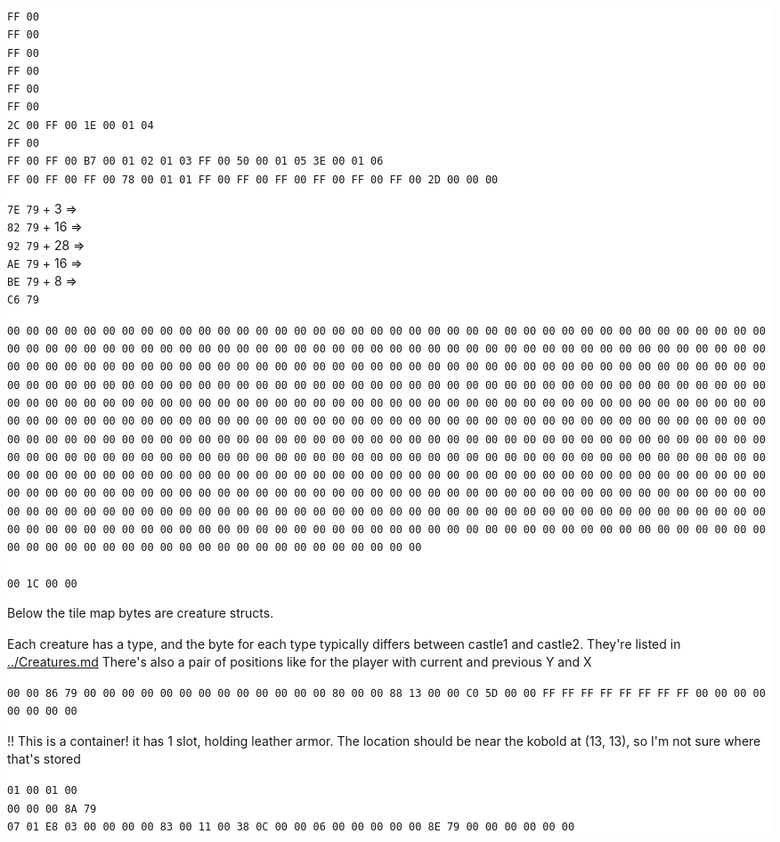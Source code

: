 ```
FF 00 
FF 00 
FF 00 
FF 00 
FF 00 
FF 00 
2C 00 FF 00 1E 00 01 04 
FF 00 
FF 00 FF 00 B7 00 01 02 01 03 FF 00 50 00 01 05 3E 00 01 06 
FF 00 FF 00 FF 00 78 00 01 01 FF 00 FF 00 FF 00 FF 00 FF 00 FF 00 2D 00 00 00 
```

`7E 79` + 3 =>  
`82 79` + 16 =>  
`92 79` + 28 =>  
`AE 79` + 16 =>  
`BE 79` + 8 =>  
`C6 79` 

```
00 00 00 00 00 00 00 00 00 00 00 00 00 00 00 00 00 00 00 00 00 00 00 00 00 00 00 00 00 00 00 00 00 00 00 00 00 00 00 00 00 00 00 00 00 00 00 00 00 00 00 00 00 00 00 00 00 00 00 00 00 00 00 00 00 00 00 00 00 00 00 00 00 00 00 00 00 00 00 00 00 00 00 00 00 00 00 00 00 00 00 00 00 00 00 00 00 00 00 00 00 00 00 00 00 00 00 00 00 00 00 00 00 00 00 00 00 00 00 00 00 00 00 00 00 00 00 00 00 00 00 00 00 00 00 00 00 00 00 00 00 00 00 00 00 00 00 00 00 00 00 00 00 00 00 00 00 00 00 00 00 00 00 00 00 00 00 00 00 00 00 00 00 00 00 00 00 00 00 00 00 00 00 00 00 00 00 00 00 00 00 00 00 00 00 00 00 00 00 00 00 00 00 00 00 00 00 00 00 00 00 00 00 00 00 00 00 00 00 00 00 00 00 00 00 00 00 00 00 00 00 00 00 00 00 00 00 00 00 00 00 00 00 00 00 00 00 00 00 00 00 00 00 00 00 00 00 00 00 00 00 00 00 00 00 00 00 00 00 00 00 00 00 00 00 00 00 00 00 00 00 00 00 00 00 00 00 00 00 00 00 00 00 00 00 00 00 00 00 00 00 00 00 00 00 00 00 00 00 00 00 00 00 00 00 00 00 00 00 00 00 00 00 00 00 00 00 00 00 00 00 00 00 00 00 00 00 00 00 00 00 00 00 00 00 00 00 00 00 00 00 00 00 00 00 00 00 00 00 00 00 00 00 00 00 00 00 00 00 00 00 00 00 00 00 00 00 00 00 00 00 00 00 00 00 00 00 00 00 00 00 00 00 00 00 00 00 00 00 00 00 00 00 00 00 00 00 00 00 00 00 00 00 00 00 00 00 00 00 00 00 00 00 00 00 00 00 00 00 00 00 00 00 00 00 00 00 00 00 00 00 00 00 00 00 00 00 00 00 00 00 00 00 00 00 00 00 00 00 00 00 00 00 00 00 00 00 00 00 00 00 00 00 00 00 00 00 00 00 00 00 00 00 00 00 00 00 00 00 00 00 00 00 00 00 00 00 00 00 00 00 00

00 1C 00 00
```

Below the tile map bytes are creature structs.

Each creature has a type, and the byte for each type typically differs between castle1 and castle2.  They're listed in [../Creatures.md](../Creatures.md)
There's also a pair of positions like for the player with current and previous Y and X

```
00 00 86 79 00 00 00 00 00 00 00 00 00 00 00 00 00 80 00 00 88 13 00 00 C0 5D 00 00 FF FF FF FF FF FF FF FF 00 00 00 00 00 00 00 00 
```

!! This is a container!   it has 1 slot, holding leather armor.  The location should be near the kobold at (13, 13), so I'm not sure where that's stored
```
01 00 01 00 
00 00 00 8A 79
07 01 E8 03 00 00 00 00 83 00 11 00 38 0C 00 00 06 00 00 00 00 00 8E 79 00 00 00 00 00 00
```
